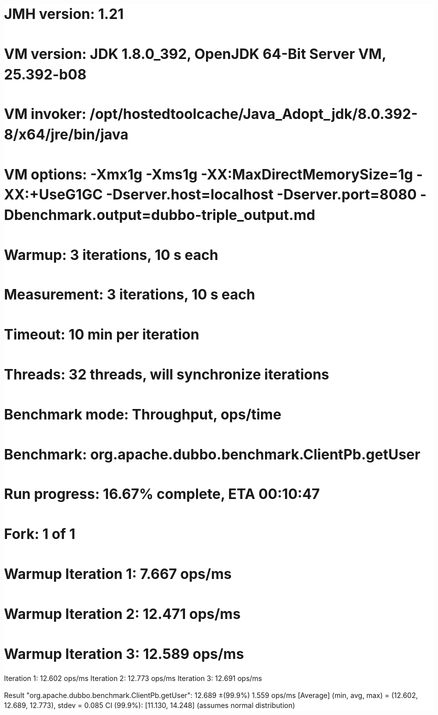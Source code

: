 
# JMH version: 1.21
# VM version: JDK 1.8.0_392, OpenJDK 64-Bit Server VM, 25.392-b08
# VM invoker: /opt/hostedtoolcache/Java_Adopt_jdk/8.0.392-8/x64/jre/bin/java
# VM options: -Xmx1g -Xms1g -XX:MaxDirectMemorySize=1g -XX:+UseG1GC -Dserver.host=localhost -Dserver.port=8080 -Dbenchmark.output=dubbo-triple_output.md
# Warmup: 3 iterations, 10 s each
# Measurement: 3 iterations, 10 s each
# Timeout: 10 min per iteration
# Threads: 32 threads, will synchronize iterations
# Benchmark mode: Throughput, ops/time
# Benchmark: org.apache.dubbo.benchmark.ClientPb.getUser

# Run progress: 16.67% complete, ETA 00:10:47
# Fork: 1 of 1
# Warmup Iteration   1: 7.667 ops/ms
# Warmup Iteration   2: 12.471 ops/ms
# Warmup Iteration   3: 12.589 ops/ms
Iteration   1: 12.602 ops/ms
Iteration   2: 12.773 ops/ms
Iteration   3: 12.691 ops/ms


Result "org.apache.dubbo.benchmark.ClientPb.getUser":
  12.689 ±(99.9%) 1.559 ops/ms [Average]
  (min, avg, max) = (12.602, 12.689, 12.773), stdev = 0.085
  CI (99.9%): [11.130, 14.248] (assumes normal distribution)
